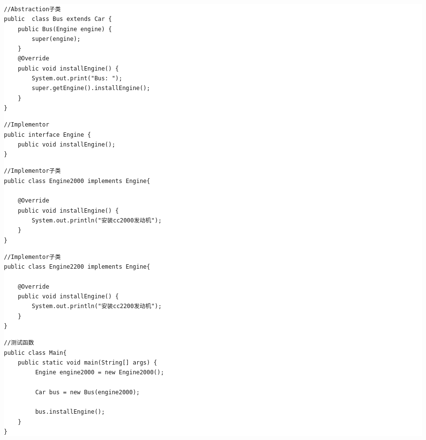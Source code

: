 ```
//Abstraction子类
public  class Bus extends Car {
	public Bus(Engine engine) {
		super(engine);
	}
	@Override
	public void installEngine() {
		System.out.print("Bus: ");
		super.getEngine().installEngine();
	}
}
```

```
//Implementor
public interface Engine {
	public void installEngine();
}
```

```
//Implementor子类
public class Engine2000 implements Engine{

	@Override
	public void installEngine() {
		System.out.println("安装cc2000发动机");
	}
}
```

```
//Implementor子类
public class Engine2200 implements Engine{

	@Override
	public void installEngine() {
		System.out.println("安装cc2200发动机");
	}
}
```

```
//测试函数
public class Main{
	public static void main(String[] args) {
		 Engine engine2000 = new Engine2000();
		 
		 Car bus = new Bus(engine2000);
		 
		 bus.installEngine();
	}
}
```

